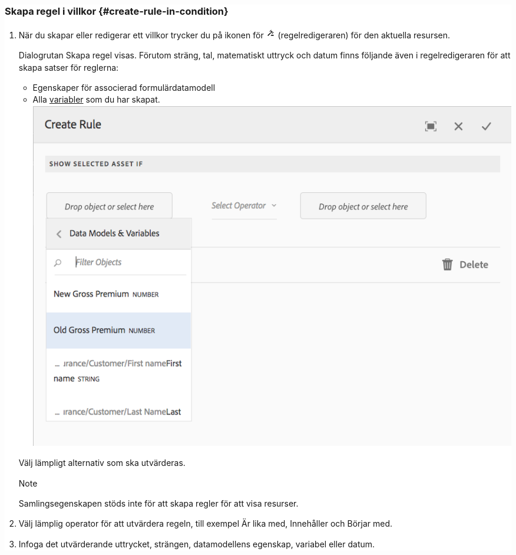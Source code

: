 ### Skapa regel i villkor {#create-rule-in-condition}

1. När du skapar eller redigerar ett villkor trycker du på ikonen för ![regelredigeraren](assets/ruleeditoricon.png) (regelredigeraren) för den aktuella resursen.

   Dialogrutan Skapa regel visas. Förutom sträng, tal, matematiskt uttryck och datum finns följande även i regelredigeraren för att skapa satser för reglerna:

   * Egenskaper för associerad formulärdatamodell
   * Alla [variabler](#variables) som du har skapat.
   ![createruledialog](assets/createruledialog.png)

   Välj lämpligt alternativ som ska utvärderas.

   >[!NOTE]
   >
   >Samlingsegenskapen stöds inte för att skapa regler för att visa resurser.

1. Välj lämplig operator för att utvärdera regeln, till exempel Är lika med, Innehåller och Börjar med.
1. Infoga det utvärderande uttrycket, strängen, datamodellens egenskap, variabel eller datum.
